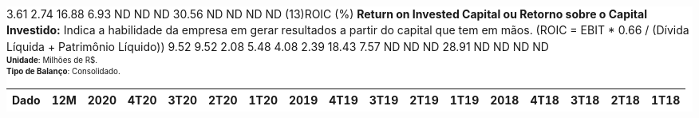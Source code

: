 <td class='trimData' data-col='trimDRE'>3.61</td>
<td class='trimData' data-col='trimDRE'>2.74</td>
<td>16.88</td>
<td class='trimData' data-col='trimDRE'>6.93</td>
<td class='trimData' data-col='trimDRE'>ND</td>
<td class='trimData' data-col='trimDRE'>ND</td>
<td class='trimData' data-col='trimDRE'>ND</td>
<td>30.56</td>
<td class='trimData' data-col='trimDRE'>ND</td>
<td class='trimData' data-col='trimDRE'>ND</td>
<td class='trimData' data-col='trimDRE'>ND</td>
<td class='trimData' data-col='trimDRE'>ND</td>
</tr>
<tr'>
<td class='leftAlignCell rowDescription fixedLeftColumn tooltip'>(13)ROIC (%) <span class='tooltiptext'><b>Return on Invested Capital ou Retorno sobre o Capital Investido:</b> Indica a habilidade da empresa em gerar resultados a partir do capital que tem em mãos. (ROIC = EBIT * 0.66 / (Dívida Líquida + Patrimônio Líquido))</span></td>
<td>9.52</td>
<td>9.52</td>
<td class='trimData' data-col='trimDRE'>2.08</td>
<td class='trimData' data-col='trimDRE'>5.48</td>
<td class='trimData' data-col='trimDRE'>4.08</td>
<td class='trimData' data-col='trimDRE'>2.39</td>
<td>18.43</td>
<td class='trimData' data-col='trimDRE'>7.57</td>
<td class='trimData' data-col='trimDRE'>ND</td>
<td class='trimData' data-col='trimDRE'>ND</td>
<td class='trimData' data-col='trimDRE'>ND</td>
<td>28.91</td>
<td class='trimData' data-col='trimDRE'>ND</td>
<td class='trimData' data-col='trimDRE'>ND</td>
<td class='trimData' data-col='trimDRE'>ND</td>
<td class='trimData' data-col='trimDRE'>ND</td>
</tr>
</tbody>
</table>
</div>
<p style='font-size:0.7rem; margin:0px;'><strong>Unidade</strong>: Milhões de R$.</p>
<p style='font-size:0.7rem; margin:0px;'><strong>Tipo de Balanço</strong>: Consolidado.</p>
<div class='overflow balancoTableWrapper'>
<table class='balancoTable'>
<thead>
<tr>
<th class='dataHeader fixedLeftColumn'>Dado</th>
<th class='last12Header'>12M</th>
<th>2020</th>
<th class='trimHeader' data-col='trimDRE'>4T20</th>
<th class='trimHeader' data-col='trimDRE'>3T20</th>
<th class='trimHeader' data-col='trimDRE'>2T20</th>
<th class='trimHeader' data-col='trimDRE'>1T20</th>
<th>2019</th>
<th class='trimHeader' data-col='trimDRE'>4T19</th>
<th class='trimHeader' data-col='trimDRE'>3T19</th>
<th class='trimHeader' data-col='trimDRE'>2T19</th>
<th class='trimHeader' data-col='trimDRE'>1T19</th>
<th>2018</th>
<th class='trimHeader' data-col='trimDRE'>4T18</th>
<th class='trimHeader' data-col='trimDRE'>3T18</th>
<th class='trimHeader' data-col='trimDRE'>2T18</th>
<th class='trimHeader' data-col='trimDRE'>1T18</th>
</tr>
</thead>
<tbody>